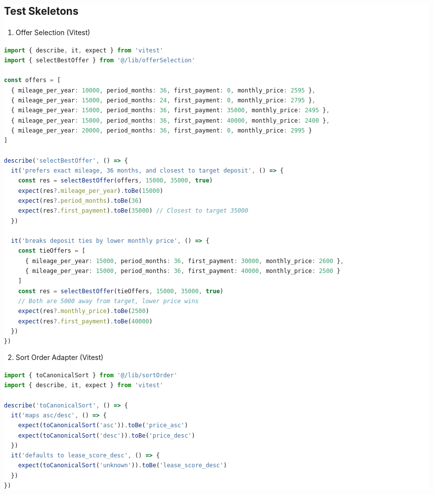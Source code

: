 ## Test Skeletons

1) Offer Selection (Vitest)
```ts
import { describe, it, expect } from 'vitest'
import { selectBestOffer } from '@/lib/offerSelection'

const offers = [
  { mileage_per_year: 10000, period_months: 36, first_payment: 0, monthly_price: 2595 },
  { mileage_per_year: 15000, period_months: 24, first_payment: 0, monthly_price: 2795 },
  { mileage_per_year: 15000, period_months: 36, first_payment: 35000, monthly_price: 2495 },
  { mileage_per_year: 15000, period_months: 36, first_payment: 40000, monthly_price: 2400 },
  { mileage_per_year: 20000, period_months: 36, first_payment: 0, monthly_price: 2995 }
]

describe('selectBestOffer', () => {
  it('prefers exact mileage, 36 months, and closest to target deposit', () => {
    const res = selectBestOffer(offers, 15000, 35000, true)
    expect(res?.mileage_per_year).toBe(15000)
    expect(res?.period_months).toBe(36)
    expect(res?.first_payment).toBe(35000) // Closest to target 35000
  })
  
  it('breaks deposit ties by lower monthly price', () => {
    const tieOffers = [
      { mileage_per_year: 15000, period_months: 36, first_payment: 30000, monthly_price: 2600 },
      { mileage_per_year: 15000, period_months: 36, first_payment: 40000, monthly_price: 2500 }
    ]
    const res = selectBestOffer(tieOffers, 15000, 35000, true)
    // Both are 5000 away from target, lower price wins
    expect(res?.monthly_price).toBe(2500)
    expect(res?.first_payment).toBe(40000)
  })
})
```

2) Sort Order Adapter (Vitest)
```ts
import { toCanonicalSort } from '@/lib/sortOrder'
import { describe, it, expect } from 'vitest'

describe('toCanonicalSort', () => {
  it('maps asc/desc', () => {
    expect(toCanonicalSort('asc')).toBe('price_asc')
    expect(toCanonicalSort('desc')).toBe('price_desc')
  })
  it('defaults to lease_score_desc', () => {
    expect(toCanonicalSort('unknown')).toBe('lease_score_desc')
  })
})
```
